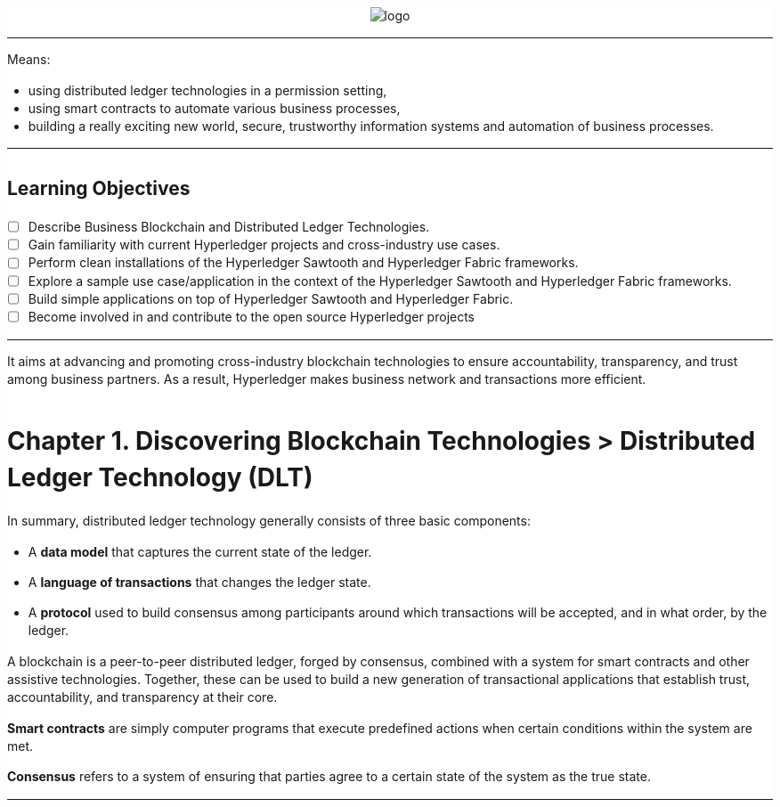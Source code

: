 <div style="text-align:center">

![logo](https://www.hyperledger.org/wp-content/uploads/2016/09/logo_hl_new.png)

</div>

___

Means:
- using distributed ledger technologies in a permission setting,
- using smart contracts to automate various business processes,
- building a really exciting new world, secure, trustworthy information
systems and automation of business processes.
___

## Learning Objectives

- [ ] Describe Business Blockchain and Distributed Ledger Technologies.
- [ ] Gain familiarity with current Hyperledger projects and cross-industry use cases.
- [ ] Perform clean installations of the Hyperledger Sawtooth and Hyperledger Fabric frameworks.
- [ ] Explore a sample use case/application in the context of the Hyperledger Sawtooth and Hyperledger Fabric frameworks.
- [ ] Build simple applications on top of Hyperledger Sawtooth and Hyperledger Fabric.
- [ ] Become involved in and contribute to the open source Hyperledger projects
___

It aims at advancing and promoting cross-industry blockchain technologies to ensure accountability, transparency, and trust among business partners. As a result, Hyperledger makes business network and transactions more efficient.


# Chapter 1. Discovering Blockchain Technologies > Distributed Ledger Technology (DLT)  
In summary, distributed ledger technology generally consists of three basic components:

- A **data model** that captures the current state of the ledger.

- A **language of transactions** that changes the ledger state.

- A **protocol** used to build consensus among participants around which transactions will be accepted, and in what order, by the ledger.

A blockchain is a peer-to-peer distributed ledger, forged by consensus, combined with a system for smart contracts and other assistive technologies.
Together, these can be used to build a new generation of transactional applications that establish trust, accountability, and transparency at their core.

**Smart contracts** are simply computer programs that execute predefined actions when certain conditions within the system are met.

**Consensus** refers to a system of ensuring that parties agree to a certain state of the system as the true state.
___
